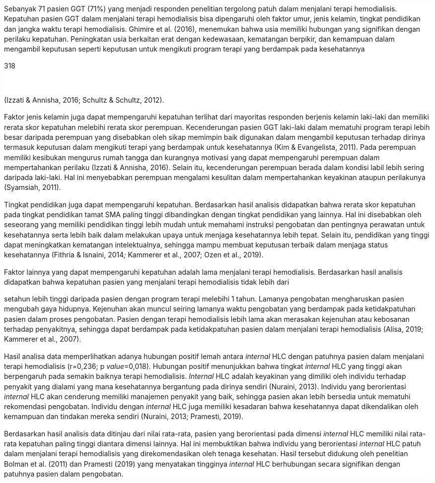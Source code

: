 <p><span class="font4">Sebanyak 71 pasien GGT (71%) yang menjadi responden penelitian tergolong patuh dalam menjalani terapi hemodialisis. Kepatuhan pasien GGT dalam menjalani terapi hemodialisis bisa dipengaruhi oleh faktor umur, jenis kelamin, tingkat pendidikan dan jangka waktu terapi hemodialisis. Ghimire et al. (2016), menemukan bahwa usia memiliki hubungan yang signifikan dengan perilaku kepatuhan. Peningkatan usia berkaitan erat dengan kedewasaan, kematangan berpikir, dan kemampuan dalam mengambil keputusan seperti keputusan untuk mengikuti program terapi yang berdampak pada kesehatannya</span></p>
<div>
<p><span class="font2">318</span></p>
</div><br clear="all">
<p><span class="font4">(Izzati &amp;&nbsp;Annisha, 2016; Schultz &amp;&nbsp;Schultz, 2012).</span></p>
<p><span class="font4">Faktor jenis kelamin juga dapat mempengaruhi kepatuhan terlihat dari mayoritas responden berjenis kelamin laki-laki dan memiliki rerata skor kepatuhan melebihi rerata skor perempuan. Kecenderungan pasien GGT laki-laki dalam mematuhi program terapi lebih besar daripada perempuan yang disebabkan oleh sikap memimpin baik digunakan dalam mengambil keputusan terhadap dirinya termasuk keputusan dalam mengikuti terapi yang berdampak untuk kesehatannya (Kim &amp;&nbsp;Evangelista, 2011). Pada perempuan memiliki kesibukan mengurus rumah tangga dan kurangnya motivasi yang dapat mempengaruhi perempuan dalam mempertahankan perilaku (Izzati &amp;&nbsp;Annisha, 2016). Selain itu, kecenderungan perempuan berada dalam kondisi labil lebih sering daripada laki-laki. Hal ini menyebabkan perempuan mengalami kesulitan dalam mempertahankan keyakinan ataupun perilakunya (Syamsiah, 2011).</span></p>
<p><span class="font4">Tingkat pendidikan juga dapat mempengaruhi kepatuhan. Berdasarkan hasil analisis didapatkan bahwa rerata skor kepatuhan pada tingkat pendidikan tamat SMA paling tinggi dibandingkan dengan tingkat pendidikan yang lainnya. Hal ini disebabkan oleh seseorang yang memiliki pendidikan tinggi lebih mudah untuk memahami instruksi pengobatan dan pentingnya perawatan untuk kesehatannya serta lebih baik dalam melakukan upaya untuk menjaga kesehatannya lebih tepat. Selain itu, pendidikan yang tinggi dapat meningkatkan kematangan intelektualnya, sehingga mampu membuat keputusan terbaik dalam menjaga status kesehatannya (Fithria &amp;&nbsp;Isnaini, 2014</span><span class="font4" style="font-style:italic;">; </span><span class="font4">Kammerer et al., 2007; Ozen et al., 2019).</span></p>
<p><span class="font4">Faktor lainnya yang dapat mempengaruhi kepatuhan adalah lama menjalani terapi hemodialisis. Berdasarkan hasil analisis didapatkan bahwa kepatuhan pasien yang menjalani terapi hemodialisis tidak lebih dari</span></p>
<p><span class="font4">setahun lebih tinggi daripada pasien dengan program terapi melebihi 1 tahun. Lamanya pengobatan mengharuskan pasien mengubah gaya hidupnya. Kejenuhan akan muncul seiring lamanya waktu pengobatan yang berdampak pada ketidakpatuhan pasien dalam proses pengobatan. Pasien dengan terapi hemodialisis lebih lama akan merasakan kejenuhan atau kebosanan terhadap penyakitnya, sehingga dapat berdampak pada ketidakpatuhan pasien dalam menjalani terapi hemodialisis (Alisa, 2019; Kammerer et al., 2007).</span></p>
<p><span class="font4">Hasil analisa data memperlihatkan adanya hubungan positif lemah antara </span><span class="font4" style="font-style:italic;">internal</span><span class="font4"> HLC dengan patuhnya pasien dalam menjalani terapi hemodialisis (r=0,236; p </span><span class="font4" style="font-style:italic;">value</span><span class="font4">=0,018). Hubungan positif menunjukkan bahwa tingkat </span><span class="font4" style="font-style:italic;">internal</span><span class="font4"> HLC yang tinggi akan berpengaruh pada semakin baiknya terapi hemodialisis. </span><span class="font4" style="font-style:italic;">Internal</span><span class="font4"> HLC adalah keyakinan yang dimiliki oleh individu terhadap penyakit yang dialami yang mana kesehatannya bergantung pada dirinya sendiri (Nuraini, 2013). Individu yang berorientasi </span><span class="font4" style="font-style:italic;">internal</span><span class="font4"> HLC akan cenderung memiliki manajemen penyakit yang baik, sehingga pasien akan lebih bersedia untuk mematuhi rekomendasi pengobatan. Individu dengan </span><span class="font4" style="font-style:italic;">internal</span><span class="font4"> HLC juga memiliki kesadaran bahwa kesehatannya dapat dikendalikan oleh kemampuan dan tindakan mereka sendiri (Nuraini, 2013; Pramesti, 2019).</span></p>
<p><span class="font4">Berdasarkan hasil analisis data ditinjau dari nilai rata-rata, pasien yang berorientasi pada dimensi </span><span class="font4" style="font-style:italic;">internal</span><span class="font4"> HLC memiliki nilai rata-rata kepatuhan paling tinggi diantara dimensi lainnya. Hal ini membuktikan bahwa individu yang berorientasi </span><span class="font4" style="font-style:italic;">internal</span><span class="font4"> HLC patuh dalam menjalani terapi hemodialisis yang direkomendasikan oleh tenaga kesehatan. Hasil tersebut didukung oleh penelitian Bolman et al. (2011) dan Pramesti (2019) yang menyatakan tingginya </span><span class="font4" style="font-style:italic;">internal</span><span class="font4"> HLC berhubungan secara signifikan dengan patuhnya pasien dalam pengobatan.</span></p>